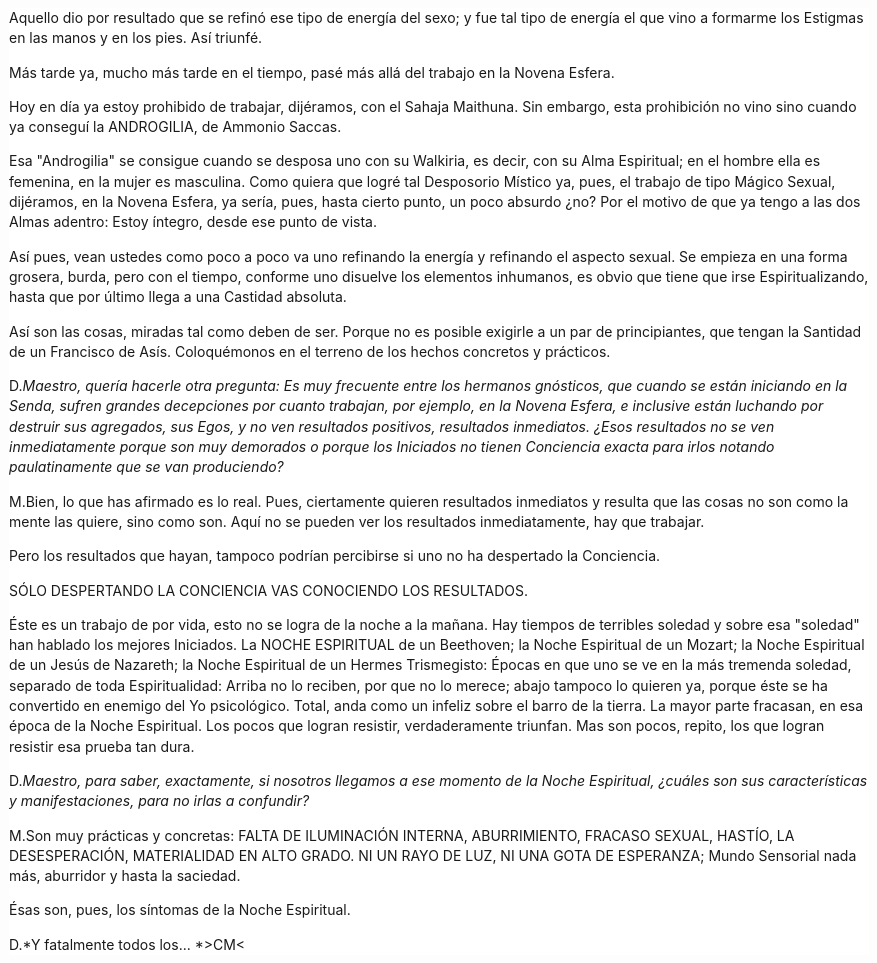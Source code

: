 Aquello dio por resultado que se refinó ese tipo de energía del sexo; y fue tal tipo de energía el que vino a formarme los Estigmas en las manos y en los pies. Así triunfé.

Más tarde ya, mucho más tarde en el tiempo, pasé más allá del trabajo en la Novena Esfera.

Hoy en día ya estoy prohibido de trabajar, dijéramos, con el Sahaja Maithuna. Sin embargo, esta prohibición no vino sino cuando ya conseguí la ANDROGILIA, de Ammonio Saccas.

Esa "Androgilia" se consigue cuando se desposa uno con su Walkiria, es decir, con su Alma Espiritual; en el hombre ella es femenina, en la mujer es masculina. Como quiera que logré tal Desposorio Místico ya, pues, el trabajo de tipo Mágico Sexual, dijéramos, en la Novena Esfera, ya sería, pues, hasta cierto punto, un poco absurdo ¿no? Por el motivo de que ya tengo a las dos Almas adentro: Estoy íntegro, desde ese punto de vista.

Así pues, vean ustedes como poco a poco va uno refinando la energía y refinando el aspecto sexual. Se empieza en una forma grosera, burda, pero con el tiempo, conforme uno disuelve los elementos inhumanos, es obvio que tiene que irse Espiritualizando, hasta que por último llega a una Castidad absoluta.

Así son las cosas, miradas tal como deben de ser. Porque no es posible exigirle a un par de principiantes, que tengan la Santidad de un Francisco de Asís. Coloquémonos en el terreno de los hechos concretos y prácticos.

D.*Maestro, quería hacerle otra pregunta: Es muy frecuente entre los hermanos gnósticos, que cuando se están iniciando en la Senda, sufren grandes decepciones por cuanto trabajan, por ejemplo, en la Novena Esfera, e inclusive están luchando por destruir sus agregados, sus Egos, y no ven resultados positivos, resultados inmediatos. ¿Esos resultados no se ven inmediatamente porque son muy demorados o porque los Iniciados no tienen Conciencia exacta para irlos notando paulatinamente que se van produciendo?*

M.Bien, lo que has afirmado es lo real. Pues, ciertamente quieren resultados inmediatos y resulta que las cosas no son como la mente las quiere, sino como son. Aquí no se pueden ver los resultados inmediatamente, hay que trabajar.

Pero los resultados que hayan, tampoco podrían percibirse si uno no ha despertado la Conciencia.

SÓLO DESPERTANDO LA CONCIENCIA VAS CONOCIENDO LOS RESULTADOS.

Éste es un trabajo de por vida, esto no se logra de la noche a la mañana. Hay tiempos de terribles soledad y sobre esa "soledad" han hablado los mejores Iniciados. La NOCHE ESPIRITUAL de un Beethoven; la Noche Espiritual de un Mozart; la Noche Espiritual de un Jesús de Nazareth; la Noche Espiritual de un Hermes Trismegisto: Épocas en que uno se ve en la más tremenda soledad, separado de toda Espiritualidad: Arriba no lo reciben, por que no lo merece; abajo tampoco lo quieren ya, porque éste se ha convertido en enemigo del Yo psicológico. Total, anda como un infeliz sobre el barro de la tierra. La mayor parte fracasan, en esa época de la Noche Espiritual. Los pocos que logran resistir, verdaderamente triunfan. Mas son pocos, repito, los que logran resistir esa prueba tan dura.

D.*Maestro, para saber, exactamente, si nosotros llegamos a ese momento de la Noche Espiritual, ¿cuáles son sus características y manifestaciones, para no irlas a confundir?*

M.Son muy prácticas y concretas: FALTA DE ILUMINACIÓN INTERNA, ABURRIMIENTO, FRACASO SEXUAL, HASTÍO, LA DESESPERACIÓN, MATERIALIDAD EN ALTO GRADO. NI UN RAYO DE LUZ, NI UNA GOTA DE ESPERANZA; Mundo Sensorial nada más, aburridor y hasta la saciedad.

Ésas son, pues, los síntomas de la Noche Espiritual.

D.*Y fatalmente todos los... *\>CM<
